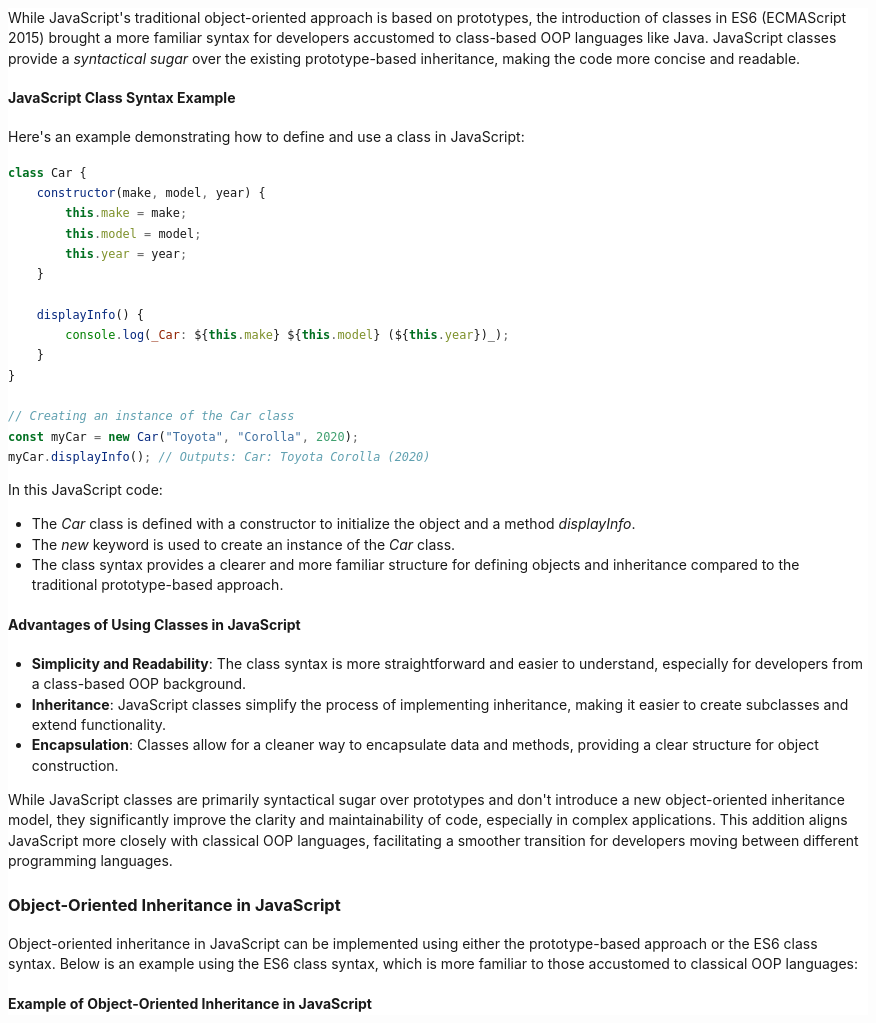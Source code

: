 While JavaScript's traditional object-oriented approach is based on prototypes, the introduction of classes in ES6 (ECMAScript 2015) brought a more familiar syntax for developers accustomed to class-based OOP languages like Java. JavaScript classes provide a _syntactical sugar_ over the existing prototype-based inheritance, making the code more concise and readable.

#### JavaScript Class Syntax Example
Here's an example demonstrating how to define and use a class in JavaScript:

```javascript
class Car {
    constructor(make, model, year) {
        this.make = make;
        this.model = model;
        this.year = year;
    }

    displayInfo() {
        console.log(_Car: ${this.make} ${this.model} (${this.year})_);
    }
}

// Creating an instance of the Car class
const myCar = new Car("Toyota", "Corolla", 2020);
myCar.displayInfo(); // Outputs: Car: Toyota Corolla (2020)
```

In this JavaScript code:
- The _Car_ class is defined with a constructor to initialize the object and a method _displayInfo_.
- The _new_ keyword is used to create an instance of the _Car_ class.
- The class syntax provides a clearer and more familiar structure for defining objects and inheritance compared to the traditional prototype-based approach.

#### Advantages of Using Classes in JavaScript
- **Simplicity and Readability**: The class syntax is more straightforward and easier to understand, especially for developers from a class-based OOP background.
- **Inheritance**: JavaScript classes simplify the process of implementing inheritance, making it easier to create subclasses and extend functionality.
- **Encapsulation**: Classes allow for a cleaner way to encapsulate data and methods, providing a clear structure for object construction.

While JavaScript classes are primarily syntactical sugar over prototypes and don't introduce a new object-oriented inheritance model, they significantly improve the clarity and maintainability of code, especially in complex applications. This addition aligns JavaScript more closely with classical OOP languages, facilitating a smoother transition for developers moving between different programming languages.

### Object-Oriented Inheritance in JavaScript

Object-oriented inheritance in JavaScript can be implemented using either the prototype-based approach or the ES6 class syntax. Below is an example using the ES6 class syntax, which is more familiar to those accustomed to classical OOP languages:

#### Example of Object-Oriented Inheritance in JavaScript
